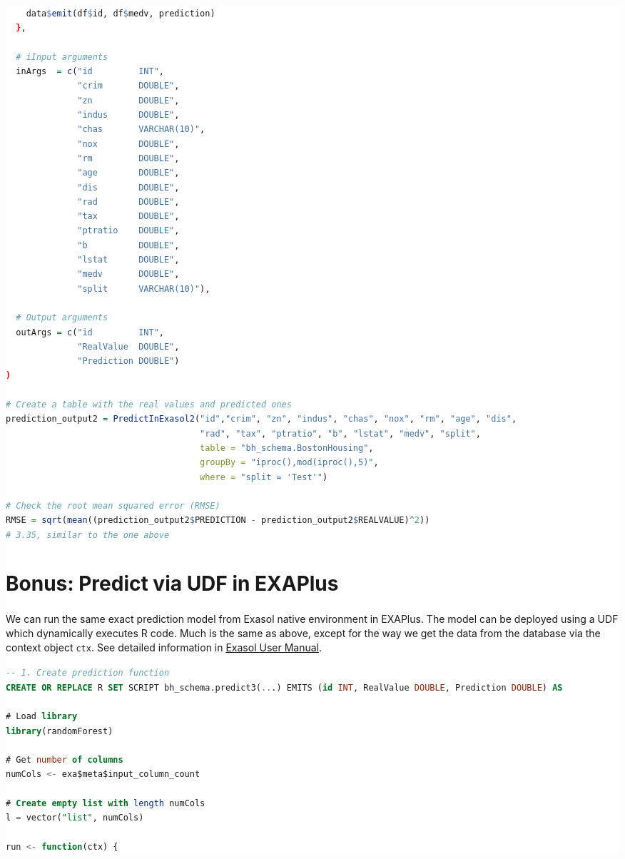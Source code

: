 ``` r
    data$emit(df$id, df$medv, prediction)
  },
  
  # iInput arguments
  inArgs  = c("id         INT",
              "crim       DOUBLE", 
              "zn         DOUBLE", 
              "indus      DOUBLE", 
              "chas       VARCHAR(10)",
              "nox        DOUBLE", 
              "rm         DOUBLE", 
              "age        DOUBLE",
              "dis        DOUBLE",
              "rad        DOUBLE",
              "tax        DOUBLE",
              "ptratio    DOUBLE",
              "b          DOUBLE",
              "lstat      DOUBLE",
              "medv       DOUBLE",
              "split      VARCHAR(10)"),
              
  # Output arguments
  outArgs = c("id         INT",
              "RealValue  DOUBLE",
              "Prediction DOUBLE")
)

# Create a table with the real values and predicted ones
prediction_output2 = PredictInExasol2("id","crim", "zn", "indus", "chas", "nox", "rm", "age", "dis",
                                      "rad", "tax", "ptratio", "b", "lstat", "medv", "split",
                                      table = "bh_schema.BostonHousing",
                                      groupBy = "iproc(),mod(iproc(),5)",
                                      where = "split = 'Test'")

# Check the root mean squared error (RMSE)
RMSE = sqrt(mean((prediction_output2$PREDICTION - prediction_output2$REALVALUE)^2))
# 3.35, similar to the one above
```

Bonus: Predict via UDF in EXAPlus
=================================

We can run the same exact prediction model from Exasol native environment in EXAPlus. The model can be deployed using a UDF which dynamically executes R code. Much is the same as above, except for the way we get the data from the database via the context object `ctx`. See detailed information in [Exasol User Manual](https://www.exasol.com/portal/display/DOC/User+Manual+6.0?preview=/20056178/22521581/EXASOL_User_Manual-6.0.5-en.pdf).

``` sql
-- 1. Create prediction function
CREATE OR REPLACE R SET SCRIPT bh_schema.predict3(...) EMITS (id INT, RealValue DOUBLE, Prediction DOUBLE) AS

# Load library
library(randomForest)

# Get number of columns
numCols <- exa$meta$input_column_count

# Create empty list with length numCols
l = vector("list", numCols)

run <- function(ctx) {
```